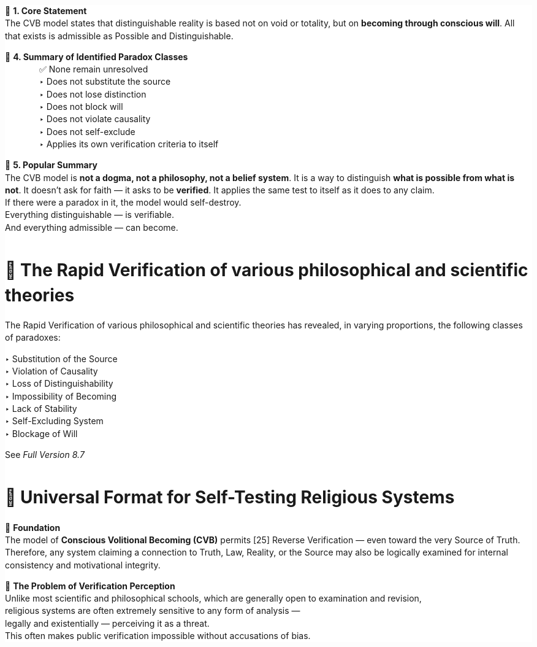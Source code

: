 🔷 **1\. Core Statement**  
 The CVB model states that distinguishable reality is based not on void or totality, but on **becoming through conscious will**. All that exists is admissible as Possible and Distinguishable.

🔸 **4\. Summary of Identified Paradox Classes**  
     ✅ None remain unresolved  
     ‣ Does not substitute the source  
     ‣ Does not lose distinction  
     ‣ Does not block will  
     ‣ Does not violate causality  
     ‣ Does not self-exclude  
     ‣ Applies its own verification criteria to itself

🔹 **5\. Popular Summary**  
 The CVB model is **not a dogma, not a philosophy, not a belief system**. It is a way to distinguish **what is possible from what is not**. It doesn’t ask for faith — it asks to be **verified**. It applies the same test to itself as it does to any claim.  
 If there were a paradox in it, the model would self-destroy.  
 Everything distinguishable — is verifiable.  
 And everything admissible — can become.

# 🔷 The Rapid Verification of various philosophical and scientific theories

The Rapid Verification of various philosophical and scientific theories has revealed, in varying proportions, the following classes of paradoxes:

‣ Substitution of the Source  
 ‣ Violation of Causality  
 ‣ Loss of Distinguishability  
 ‣ Impossibility of Becoming  
 ‣ Lack of Stability  
 ‣ Self-Excluding System  
 ‣ Blockage of Will

See *Full Version 8.7*

# 🔷 **Universal Format for Self-Testing Religious Systems**

🔹 **Foundation**  
 The model of **Conscious Volitional Becoming (CVB)** permits \[25\] Reverse Verification — even toward the very Source of Truth.  
 Therefore, any system claiming a connection to Truth, Law, Reality, or the Source may also be logically examined for internal consistency and motivational integrity.

🔹 **The Problem of Verification Perception**  
 Unlike most scientific and philosophical schools, which are generally open to examination and revision,  
 religious systems are often extremely sensitive to any form of analysis —  
 legally and existentially — perceiving it as a threat.  
 This often makes public verification impossible without accusations of bias.
